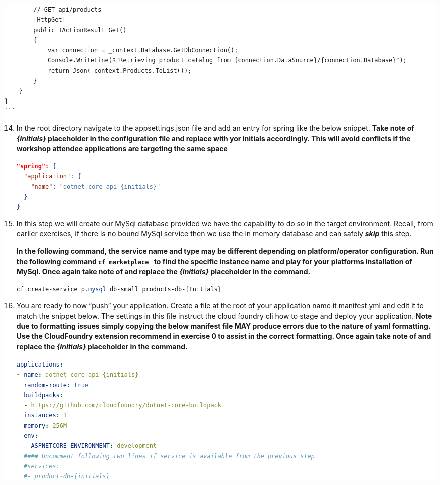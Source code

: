             // GET api/products
            [HttpGet]
            public IActionResult Get()
            {
                var connection = _context.Database.GetDbConnection();
                Console.WriteLine($"Retrieving product catalog from {connection.DataSource}/{connection.Database}");
                return Json(_context.Products.ToList());
            }
        }
    }
    ```

14. In the root directory navigate to the appsettings.json file and add an entry for spring like the below snippet.  **Take note of *{Initials}* placeholder in the configuration file and replace with yor initials accordingly.  This will avoid conflicts if the workshop attendee applications are targeting the same space**

    ```json
    "spring": {
      "application": {
        "name": "dotnet-core-api-{initials}"
      }
    }
    ```

15. In this step we will create our MySql database provided we have the capability to do so in the target environment.  Recall, from earlier exercises, if there is no bound MySql service then we use the in memory database and can safely ***skip*** this step.

    **In the following command, the service name and type may be different depending on platform/operator configuration.  Run the following command `cf marketplace ` to find the specific instance name and play for your platforms installation of MySql.  Once again take note of and replace the *{Initials}* placeholder in the command.**

    ```powershell
    cf create-service p.mysql db-small products-db-{Initials}
    ```

16. You are ready to now “push” your application.  Create a file at the root of your application name it manifest.yml and edit it to match the snippet below.  The settings in this file instruct the cloud foundry cli how to stage and deploy your application.  **Note due to formatting issues simply copying the below manifest file MAY produce errors due to the nature of yaml formatting.  Use the CloudFoundry extension recommend in exercise 0 to assist in the correct formatting.  Once again take note of and replace the *{Initials}* placeholder in the command.**

    ```yml
    applications:
    - name: dotnet-core-api-{initials}
      random-route: true
      buildpacks:
      - https://github.com/cloudfoundry/dotnet-core-buildpack
      instances: 1
      memory: 256M
      env:
        ASPNETCORE_ENVIRONMENT: development
      #### Uncomment following two lines if service is available from the previous step
      #services:
      #- product-db-{initials}
    ```
